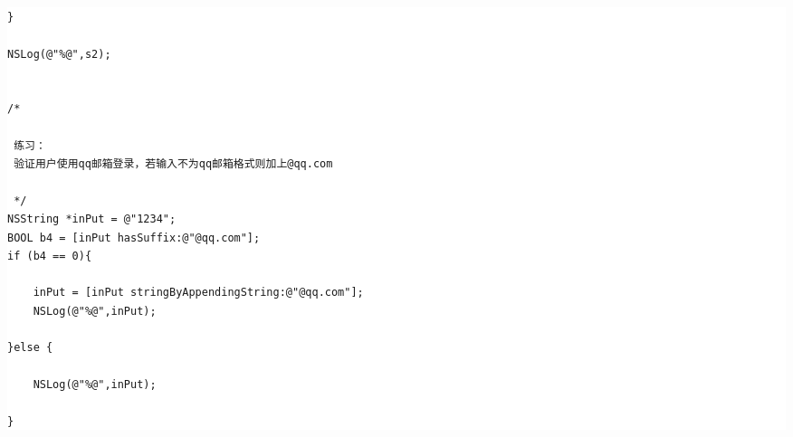     }
    
    NSLog(@"%@",s2);


    /*
     
     练习：
     验证用户使用qq邮箱登录，若输入不为qq邮箱格式则加上@qq.com
     
     */
    NSString *inPut = @"1234";
    BOOL b4 = [inPut hasSuffix:@"@qq.com"];
    if (b4 == 0){
        
        inPut = [inPut stringByAppendingString:@"@qq.com"];
        NSLog(@"%@",inPut);
    
    }else {
    
        NSLog(@"%@",inPut);
    
    }
    
